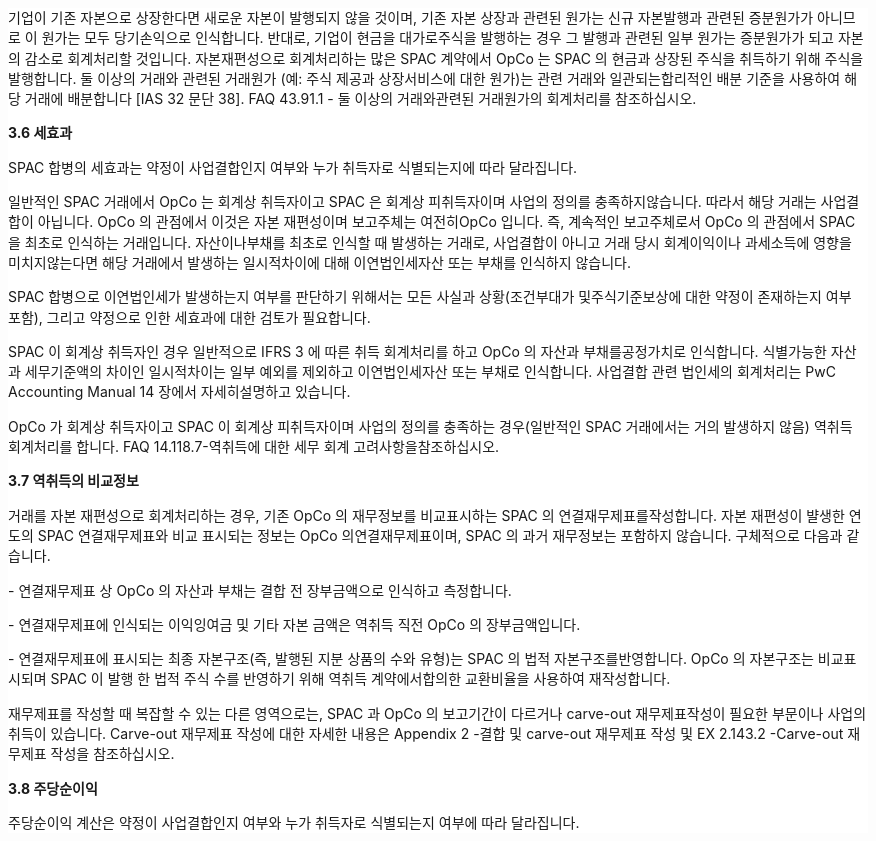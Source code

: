  

기업이 기존 자본으로 상장한다면 새로운 자본이 발행되지 않을 것이며, 기존 자본 상장과 관련된 원가는 신규 자본발행과 관련된 증분원가가 아니므로 이 원가는 모두 당기손익으로 인식합니다. 반대로, 기업이 현금을 대가로주식을 발행하는 경우 그 발행과 관련된 일부 원가는 증분원가가 되고 자본의 감소로 회계처리할 것입니다. 자본재편성으로 회계처리하는 많은 SPAC 계약에서 OpCo 는 SPAC 의 현금과 상장된 주식을 취득하기 위해 주식을발행합니다. 둘 이상의 거래와 관련된 거래원가 (예: 주식 제공과 상장서비스에 대한 원가)는 관련 거래와 일관되는합리적인 배분 기준을 사용하여 해당 거래에 배분합니다 \[IAS 32 문단 38\]. FAQ 43.91.1 - 둘 이상의 거래와관련된 거래원가의 회계처리를 참조하십시오.

  

**3.6 세효과**

  

SPAC 합병의 세효과는 약정이 사업결합인지 여부와 누가 취득자로 식별되는지에 따라 달라집니다.

  

일반적인 SPAC 거래에서 OpCo 는 회계상 취득자이고 SPAC 은 회계상 피취득자이며 사업의 정의를 충족하지않습니다. 따라서 해당 거래는 사업결합이 아닙니다. OpCo 의 관점에서 이것은 자본 재편성이며 보고주체는 여전히OpCo 입니다. 즉, 계속적인 보고주체로서 OpCo 의 관점에서 SPAC 을 최초로 인식하는 거래입니다. 자산이나부채를 최초로 인식할 때 발생하는 거래로, 사업결합이 아니고 거래 당시 회계이익이나 과세소득에 영향을 미치지않는다면 해당 거래에서 발생하는 일시적차이에 대해 이연법인세자산 또는 부채를 인식하지 않습니다.

  

SPAC 합병으로 이연법인세가 발생하는지 여부를 판단하기 위해서는 모든 사실과 상황(조건부대가 및주식기준보상에 대한 약정이 존재하는지 여부 포함), 그리고 약정으로 인한 세효과에 대한 검토가 필요합니다.

  

SPAC 이 회계상 취득자인 경우 일반적으로 IFRS 3 에 따른 취득 회계처리를 하고 OpCo 의 자산과 부채를공정가치로 인식합니다. 식별가능한 자산과 세무기준액의 차이인 일시적차이는 일부 예외를 제외하고 이연법인세자산 또는 부채로 인식합니다. 사업결합 관련 법인세의 회계처리는 PwC Accounting Manual 14 장에서 자세히설명하고 있습니다.

  

OpCo 가 회계상 취득자이고 SPAC 이 회계상 피취득자이며 사업의 정의를 충족하는 경우(일반적인 SPAC 거래에서는 거의 발생하지 않음) 역취득 회계처리를 합니다. FAQ 14.118.7-역취득에 대한 세무 회계 고려사항을참조하십시오.

  

**3.7 역취득의 비교정보**

  

거래를 자본 재편성으로 회계처리하는 경우, 기존 OpCo 의 재무정보를 비교표시하는 SPAC 의 연결재무제표를작성합니다. 자본 재편성이 뱔생한 연도의 SPAC 연결재무제표와 비교 표시되는 정보는 OpCo 의연결재무제표이며, SPAC 의 과거 재무정보는 포함하지 않습니다. 구체적으로 다음과 같습니다.

\- 연결재무제표 상 OpCo 의 자산과 부채는 결합 전 장부금액으로 인식하고 측정합니다.

\- 연결재무제표에 인식되는 이익잉여금 및 기타 자본 금액은 역취득 직전 OpCo 의 장부금액입니다.

\- 연결재무제표에 표시되는 최종 자본구조(즉, 발행된 지분 상품의 수와 유형)는 SPAC 의 법적 자본구조를반영합니다. OpCo 의 자본구조는 비교표시되며 SPAC 이 발행 한 법적 주식 수를 반영하기 위해 역취득 계약에서합의한 교환비율을 사용하여 재작성합니다.

  

재무제표를 작성할 때 복잡할 수 있는 다른 영역으로는, SPAC 과 OpCo 의 보고기간이 다르거나 carve-out 재무제표작성이 필요한 부문이나 사업의 취득이 있습니다. Carve-out 재무제표 작성에 대한 자세한 내용은 Appendix 2 -결합 및 carve-out 재무제표 작성 및 EX 2.143.2 -Carve-out 재무제표 작성을 참조하십시오.

  

**3.8 주당순이익**

  

주당순이익 계산은 약정이 사업결합인지 여부와 누가 취득자로 식별되는지 여부에 따라 달라집니다.

  